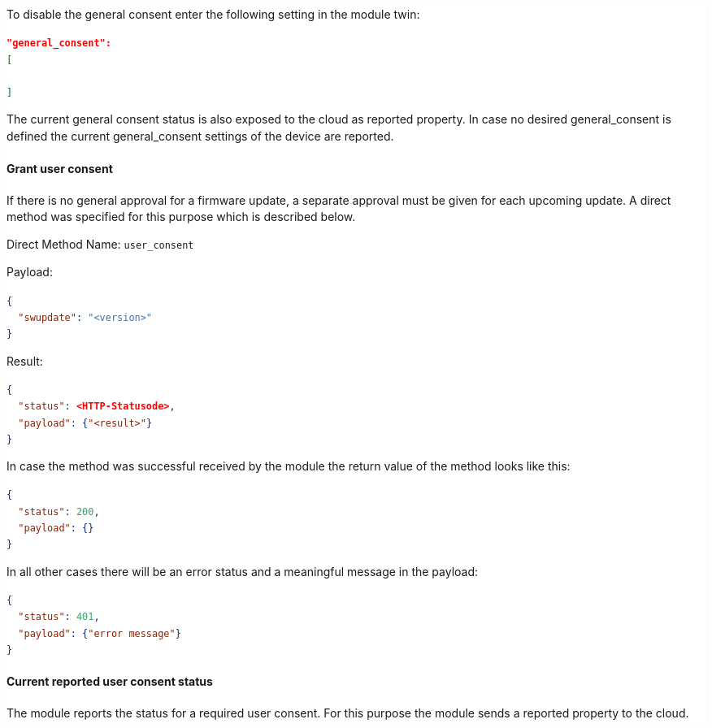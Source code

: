 To disable the general consent enter the following setting in the module twin:

```json
"general_consent":
[

]
```

The current general consent status is also exposed to the cloud as reported property. In case no desired general_consent is defined the current general_consent settings of the device are reported.

#### Grant user consent

If there is no general approval for a firmware update, a separate approval must be given for each upcoming update.
A direct method was specified for this purpose which is described below.

Direct Method Name: `user_consent`

Payload:

```json
{
  "swupdate": "<version>"
}
```

Result:

```json
{
  "status": <HTTP-Statusode>,
  "payload": {"<result>"}
}
```

In case the method was successful received by the module the return value of the method looks like this:

```json
{
  "status": 200,
  "payload": {}
}
```

In all other cases there will be an error status and a meaningful message in the payload:

```json
{
  "status": 401,
  "payload": {"error message"}
}
```

#### Current reported user consent status

The module reports the status for a required user consent. For this purpose the module sends a reported property to the cloud.
